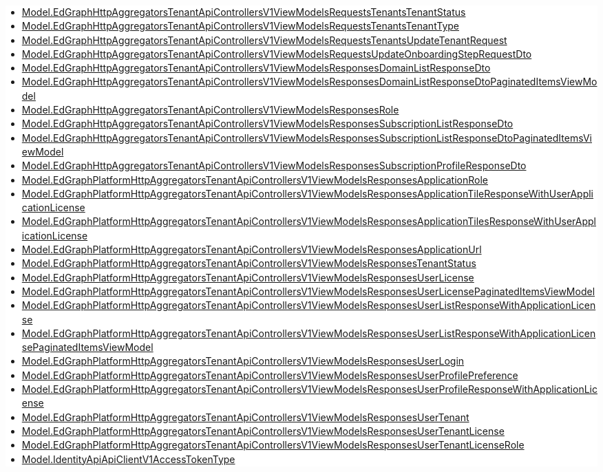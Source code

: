  - [Model.EdGraphHttpAggregatorsTenantApiControllersV1ViewModelsRequestsTenantsTenantStatus](docs/EdGraphHttpAggregatorsTenantApiControllersV1ViewModelsRequestsTenantsTenantStatus.md)
 - [Model.EdGraphHttpAggregatorsTenantApiControllersV1ViewModelsRequestsTenantsTenantType](docs/EdGraphHttpAggregatorsTenantApiControllersV1ViewModelsRequestsTenantsTenantType.md)
 - [Model.EdGraphHttpAggregatorsTenantApiControllersV1ViewModelsRequestsTenantsUpdateTenantRequest](docs/EdGraphHttpAggregatorsTenantApiControllersV1ViewModelsRequestsTenantsUpdateTenantRequest.md)
 - [Model.EdGraphHttpAggregatorsTenantApiControllersV1ViewModelsRequestsUpdateOnboardingStepRequestDto](docs/EdGraphHttpAggregatorsTenantApiControllersV1ViewModelsRequestsUpdateOnboardingStepRequestDto.md)
 - [Model.EdGraphHttpAggregatorsTenantApiControllersV1ViewModelsResponsesDomainListResponseDto](docs/EdGraphHttpAggregatorsTenantApiControllersV1ViewModelsResponsesDomainListResponseDto.md)
 - [Model.EdGraphHttpAggregatorsTenantApiControllersV1ViewModelsResponsesDomainListResponseDtoPaginatedItemsViewModel](docs/EdGraphHttpAggregatorsTenantApiControllersV1ViewModelsResponsesDomainListResponseDtoPaginatedItemsViewModel.md)
 - [Model.EdGraphHttpAggregatorsTenantApiControllersV1ViewModelsResponsesRole](docs/EdGraphHttpAggregatorsTenantApiControllersV1ViewModelsResponsesRole.md)
 - [Model.EdGraphHttpAggregatorsTenantApiControllersV1ViewModelsResponsesSubscriptionListResponseDto](docs/EdGraphHttpAggregatorsTenantApiControllersV1ViewModelsResponsesSubscriptionListResponseDto.md)
 - [Model.EdGraphHttpAggregatorsTenantApiControllersV1ViewModelsResponsesSubscriptionListResponseDtoPaginatedItemsViewModel](docs/EdGraphHttpAggregatorsTenantApiControllersV1ViewModelsResponsesSubscriptionListResponseDtoPaginatedItemsViewModel.md)
 - [Model.EdGraphHttpAggregatorsTenantApiControllersV1ViewModelsResponsesSubscriptionProfileResponseDto](docs/EdGraphHttpAggregatorsTenantApiControllersV1ViewModelsResponsesSubscriptionProfileResponseDto.md)
 - [Model.EdGraphPlatformHttpAggregatorsTenantApiControllersV1ViewModelsResponsesApplicationRole](docs/EdGraphPlatformHttpAggregatorsTenantApiControllersV1ViewModelsResponsesApplicationRole.md)
 - [Model.EdGraphPlatformHttpAggregatorsTenantApiControllersV1ViewModelsResponsesApplicationTileResponseWithUserApplicationLicense](docs/EdGraphPlatformHttpAggregatorsTenantApiControllersV1ViewModelsResponsesApplicationTileResponseWithUserApplicationLicense.md)
 - [Model.EdGraphPlatformHttpAggregatorsTenantApiControllersV1ViewModelsResponsesApplicationTilesResponseWithUserApplicationLicense](docs/EdGraphPlatformHttpAggregatorsTenantApiControllersV1ViewModelsResponsesApplicationTilesResponseWithUserApplicationLicense.md)
 - [Model.EdGraphPlatformHttpAggregatorsTenantApiControllersV1ViewModelsResponsesApplicationUrl](docs/EdGraphPlatformHttpAggregatorsTenantApiControllersV1ViewModelsResponsesApplicationUrl.md)
 - [Model.EdGraphPlatformHttpAggregatorsTenantApiControllersV1ViewModelsResponsesTenantStatus](docs/EdGraphPlatformHttpAggregatorsTenantApiControllersV1ViewModelsResponsesTenantStatus.md)
 - [Model.EdGraphPlatformHttpAggregatorsTenantApiControllersV1ViewModelsResponsesUserLicense](docs/EdGraphPlatformHttpAggregatorsTenantApiControllersV1ViewModelsResponsesUserLicense.md)
 - [Model.EdGraphPlatformHttpAggregatorsTenantApiControllersV1ViewModelsResponsesUserLicensePaginatedItemsViewModel](docs/EdGraphPlatformHttpAggregatorsTenantApiControllersV1ViewModelsResponsesUserLicensePaginatedItemsViewModel.md)
 - [Model.EdGraphPlatformHttpAggregatorsTenantApiControllersV1ViewModelsResponsesUserListResponseWithApplicationLicense](docs/EdGraphPlatformHttpAggregatorsTenantApiControllersV1ViewModelsResponsesUserListResponseWithApplicationLicense.md)
 - [Model.EdGraphPlatformHttpAggregatorsTenantApiControllersV1ViewModelsResponsesUserListResponseWithApplicationLicensePaginatedItemsViewModel](docs/EdGraphPlatformHttpAggregatorsTenantApiControllersV1ViewModelsResponsesUserListResponseWithApplicationLicensePaginatedItemsViewModel.md)
 - [Model.EdGraphPlatformHttpAggregatorsTenantApiControllersV1ViewModelsResponsesUserLogin](docs/EdGraphPlatformHttpAggregatorsTenantApiControllersV1ViewModelsResponsesUserLogin.md)
 - [Model.EdGraphPlatformHttpAggregatorsTenantApiControllersV1ViewModelsResponsesUserProfilePreference](docs/EdGraphPlatformHttpAggregatorsTenantApiControllersV1ViewModelsResponsesUserProfilePreference.md)
 - [Model.EdGraphPlatformHttpAggregatorsTenantApiControllersV1ViewModelsResponsesUserProfileResponseWithApplicationLicense](docs/EdGraphPlatformHttpAggregatorsTenantApiControllersV1ViewModelsResponsesUserProfileResponseWithApplicationLicense.md)
 - [Model.EdGraphPlatformHttpAggregatorsTenantApiControllersV1ViewModelsResponsesUserTenant](docs/EdGraphPlatformHttpAggregatorsTenantApiControllersV1ViewModelsResponsesUserTenant.md)
 - [Model.EdGraphPlatformHttpAggregatorsTenantApiControllersV1ViewModelsResponsesUserTenantLicense](docs/EdGraphPlatformHttpAggregatorsTenantApiControllersV1ViewModelsResponsesUserTenantLicense.md)
 - [Model.EdGraphPlatformHttpAggregatorsTenantApiControllersV1ViewModelsResponsesUserTenantLicenseRole](docs/EdGraphPlatformHttpAggregatorsTenantApiControllersV1ViewModelsResponsesUserTenantLicenseRole.md)
 - [Model.IdentityApiApiClientV1AccessTokenType](docs/IdentityApiApiClientV1AccessTokenType.md)